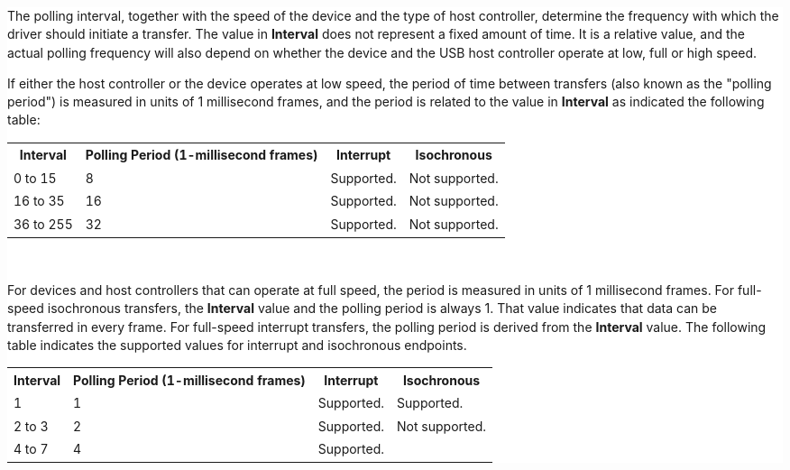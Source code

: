 The polling interval, together with the speed of the device and the type of host controller, determine the frequency with which the driver should initiate a transfer. The value in <b>Interval</b> does not represent a fixed amount of time. It is a relative value, and the actual polling frequency will also depend on whether the device and the USB host controller operate at low, full or high speed. 

If either the host controller or the device operates at low speed, the period of time between transfers (also known as the  "polling period") is measured in units of 1 millisecond frames, and the period is related to the value in <b>Interval</b> as indicated the following table:

<table>
<tr>
<th>Interval</th>
<th>Polling Period (1-millisecond frames)</th>
<th>Interrupt</th>
<th>Isochronous</th>
</tr>
<tr>
<td>0 to 15</td>
<td>8</td>
<td>Supported.</td>
<td>Not supported.</td>
</tr>
<tr>
<td>16 to 35</td>
<td>16</td>
<td>Supported.</td>
<td>Not supported.</td>
</tr>
<tr>
<td>36 to 255</td>
<td>32</td>
<td>Supported.</td>
<td>Not supported.</td>
</tr>
</table>
 

For devices and host controllers that can operate at full speed, the period is measured in units of 1 millisecond frames. For full-speed isochronous transfers,  the <b>Interval</b> value and the  polling period is  always 1. That value indicates that data can be transferred in every frame. For full-speed interrupt transfers, the polling period is derived from the <b>Interval</b> value. The following table indicates the supported values for interrupt and isochronous endpoints.

<table>
<tr>
<th>Interval</th>
<th>Polling Period (1-millisecond frames)</th>
<th>Interrupt</th>
<th>Isochronous</th>
</tr>
<tr>
<td>1</td>
<td>1</td>
<td>Supported.</td>
<td>Supported.</td>
</tr>
<tr>
<td>2 to 3</td>
<td>2</td>
<td>Supported.</td>
<td>Not supported.</td>
</tr>
<tr>
<td>4 to 7</td>
<td>4</td>
<td>Supported.</td>